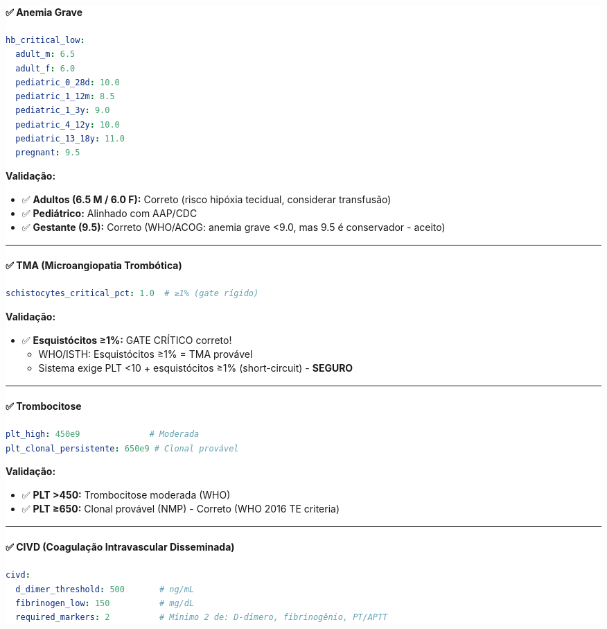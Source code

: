 
#### ✅ Anemia Grave

```yaml
hb_critical_low:
  adult_m: 6.5
  adult_f: 6.0
  pediatric_0_28d: 10.0
  pediatric_1_12m: 8.5
  pediatric_1_3y: 9.0
  pediatric_4_12y: 10.0
  pediatric_13_18y: 11.0
  pregnant: 9.5
```

**Validação:**
- ✅ **Adultos (6.5 M / 6.0 F):** Correto (risco hipóxia tecidual, considerar transfusão)
- ✅ **Pediátrico:** Alinhado com AAP/CDC
- ✅ **Gestante (9.5):** Correto (WHO/ACOG: anemia grave <9.0, mas 9.5 é conservador - aceito)

---

#### ✅ TMA (Microangiopatia Trombótica)

```yaml
schistocytes_critical_pct: 1.0  # ≥1% (gate rígido)
```

**Validação:**
- ✅ **Esquistócitos ≥1%:** GATE CRÍTICO correto!
  - WHO/ISTH: Esquistócitos ≥1% = TMA provável
  - Sistema exige PLT <10 + esquistócitos ≥1% (short-circuit) - **SEGURO**

---

#### ✅ Trombocitose

```yaml
plt_high: 450e9              # Moderada
plt_clonal_persistente: 650e9 # Clonal provável
```

**Validação:**
- ✅ **PLT >450:** Trombocitose moderada (WHO)
- ✅ **PLT ≥650:** Clonal provável (NMP) - Correto (WHO 2016 TE criteria)

---

#### ✅ CIVD (Coagulação Intravascular Disseminada)

```yaml
civd:
  d_dimer_threshold: 500       # ng/mL
  fibrinogen_low: 150          # mg/dL
  required_markers: 2          # Mínimo 2 de: D-dímero, fibrinogênio, PT/APTT
```
